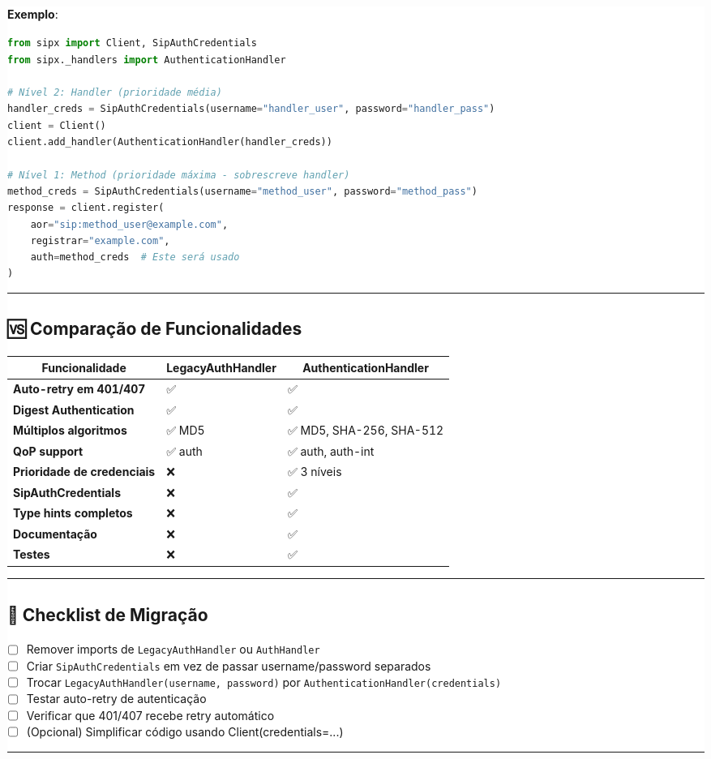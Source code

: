 **Exemplo**:
```python
from sipx import Client, SipAuthCredentials
from sipx._handlers import AuthenticationHandler

# Nível 2: Handler (prioridade média)
handler_creds = SipAuthCredentials(username="handler_user", password="handler_pass")
client = Client()
client.add_handler(AuthenticationHandler(handler_creds))

# Nível 1: Method (prioridade máxima - sobrescreve handler)
method_creds = SipAuthCredentials(username="method_user", password="method_pass")
response = client.register(
    aor="sip:method_user@example.com",
    registrar="example.com",
    auth=method_creds  # Este será usado
)
```

---

## 🆚 Comparação de Funcionalidades

| Funcionalidade | LegacyAuthHandler | AuthenticationHandler |
|----------------|-------------------|----------------------|
| **Auto-retry em 401/407** | ✅ | ✅ |
| **Digest Authentication** | ✅ | ✅ |
| **Múltiplos algoritmos** | ✅ MD5 | ✅ MD5, SHA-256, SHA-512 |
| **QoP support** | ✅ auth | ✅ auth, auth-int |
| **Prioridade de credenciais** | ❌ | ✅ 3 níveis |
| **SipAuthCredentials** | ❌ | ✅ |
| **Type hints completos** | ❌ | ✅ |
| **Documentação** | ❌ | ✅ |
| **Testes** | ❌ | ✅ |

---

## 📝 Checklist de Migração

- [ ] Remover imports de `LegacyAuthHandler` ou `AuthHandler`
- [ ] Criar `SipAuthCredentials` em vez de passar username/password separados
- [ ] Trocar `LegacyAuthHandler(username, password)` por `AuthenticationHandler(credentials)`
- [ ] Testar auto-retry de autenticação
- [ ] Verificar que 401/407 recebe retry automático
- [ ] (Opcional) Simplificar código usando Client(credentials=...)

---